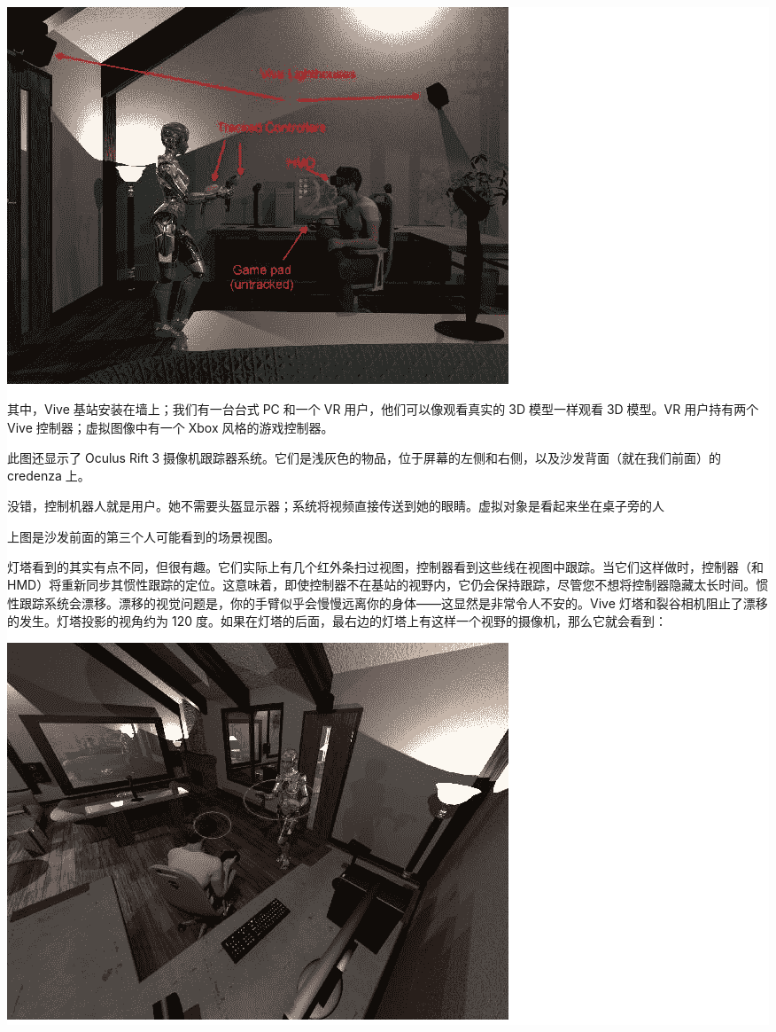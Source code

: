 ![](img/473431da-a972-418b-8599-25766ad16616.jpg)

其中，Vive 基站安装在墙上；我们有一台台式 PC 和一个 VR 用户，他们可以像观看真实的 3D 模型一样观看 3D 模型。VR 用户持有两个 Vive 控制器；虚拟图像中有一个 Xbox 风格的游戏控制器。

此图还显示了 Oculus Rift 3 摄像机跟踪器系统。它们是浅灰色的物品，位于屏幕的左侧和右侧，以及沙发背面（就在我们前面）的 credenza 上。

没错，控制机器人就是用户。她不需要头盔显示器；系统将视频直接传送到她的眼睛。虚拟对象是看起来坐在桌子旁的人

上图是沙发前面的第三个人可能看到的场景视图。

灯塔看到的其实有点不同，但很有趣。它们实际上有几个红外条扫过视图，控制器看到这些线在视图中跟踪。当它们这样做时，控制器（和 HMD）将重新同步其惯性跟踪的定位。这意味着，即使控制器不在基站的视野内，它仍会保持跟踪，尽管您不想将控制器隐藏太长时间。惯性跟踪系统会漂移。漂移的视觉问题是，你的手臂似乎会慢慢远离你的身体——这显然是非常令人不安的。Vive 灯塔和裂谷相机阻止了漂移的发生。灯塔投影的视角约为 120 度。如果在灯塔的后面，最右边的灯塔上有这样一个视野的摄像机，那么它就会看到：

![](img/fd9a35b9-fb93-47d7-8dd9-81c9458819d4.jpg)
